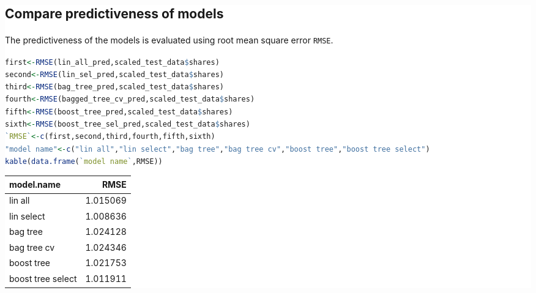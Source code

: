 ## Compare predictiveness of models

The predictiveness of the models is evaluated using root mean square
error `RMSE`.

``` r
first<-RMSE(lin_all_pred,scaled_test_data$shares)
second<-RMSE(lin_sel_pred,scaled_test_data$shares)
third<-RMSE(bag_tree_pred,scaled_test_data$shares)
fourth<-RMSE(bagged_tree_cv_pred,scaled_test_data$shares)
fifth<-RMSE(boost_tree_pred,scaled_test_data$shares)
sixth<-RMSE(boost_tree_sel_pred,scaled_test_data$shares)
`RMSE`<-c(first,second,third,fourth,fifth,sixth)
"model name"<-c("lin all","lin select","bag tree","bag tree cv","boost tree","boost tree select")
kable(data.frame(`model name`,RMSE))
```

| model.name        |     RMSE |
| :---------------- | -------: |
| lin all           | 1.015069 |
| lin select        | 1.008636 |
| bag tree          | 1.024128 |
| bag tree cv       | 1.024346 |
| boost tree        | 1.021753 |
| boost tree select | 1.011911 |
